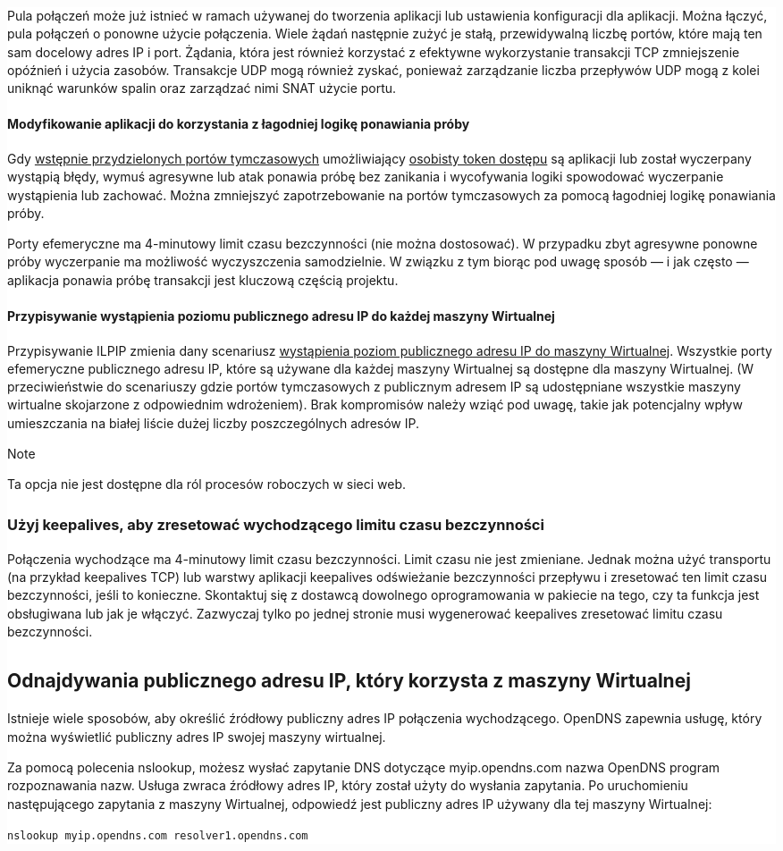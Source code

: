 Pula połączeń może już istnieć w ramach używanej do tworzenia aplikacji lub ustawienia konfiguracji dla aplikacji. Można łączyć, pula połączeń o ponowne użycie połączenia. Wiele żądań następnie zużyć je stałą, przewidywalną liczbę portów, które mają ten sam docelowy adres IP i port. Żądania, która jest również korzystać z efektywne wykorzystanie transakcji TCP zmniejszenie opóźnień i użycia zasobów. Transakcje UDP mogą również zyskać, ponieważ zarządzanie liczba przepływów UDP mogą z kolei uniknąć warunków spalin oraz zarządzać nimi SNAT użycie portu.

#### <a name="retry logic"></a>Modyfikowanie aplikacji do korzystania z łagodniej logikę ponawiania próby
Gdy [wstępnie przydzielonych portów tymczasowych](#preallocatedports) umożliwiający [osobisty token dostępu](#pat) są aplikacji lub został wyczerpany wystąpią błędy, wymuś agresywne lub atak ponawia próbę bez zanikania i wycofywania logiki spowodować wyczerpanie wystąpienia lub zachować. Można zmniejszyć zapotrzebowanie na portów tymczasowych za pomocą łagodniej logikę ponawiania próby. 

Porty efemeryczne ma 4-minutowy limit czasu bezczynności (nie można dostosować). W przypadku zbyt agresywne ponowne próby wyczerpanie ma możliwość wyczyszczenia samodzielnie. W związku z tym biorąc pod uwagę sposób — i jak często — aplikacja ponawia próbę transakcji jest kluczową częścią projektu.

#### <a name="assignilpip"></a>Przypisywanie wystąpienia poziomu publicznego adresu IP do każdej maszyny Wirtualnej
Przypisywanie ILPIP zmienia dany scenariusz [wystąpienia poziom publicznego adresu IP do maszyny Wirtualnej](#ilpip). Wszystkie porty efemeryczne publicznego adresu IP, które są używane dla każdej maszyny Wirtualnej są dostępne dla maszyny Wirtualnej. (W przeciwieństwie do scenariuszy gdzie portów tymczasowych z publicznym adresem IP są udostępniane wszystkie maszyny wirtualne skojarzone z odpowiednim wdrożeniem). Brak kompromisów należy wziąć pod uwagę, takie jak potencjalny wpływ umieszczania na białej liście dużej liczby poszczególnych adresów IP.

>[!NOTE] 
>Ta opcja nie jest dostępne dla ról procesów roboczych w sieci web.

### <a name="idletimeout"></a>Użyj keepalives, aby zresetować wychodzącego limitu czasu bezczynności

Połączenia wychodzące ma 4-minutowy limit czasu bezczynności. Limit czasu nie jest zmieniane. Jednak można użyć transportu (na przykład keepalives TCP) lub warstwy aplikacji keepalives odświeżanie bezczynności przepływu i zresetować ten limit czasu bezczynności, jeśli to konieczne.  Skontaktuj się z dostawcą dowolnego oprogramowania w pakiecie na tego, czy ta funkcja jest obsługiwana lub jak je włączyć.  Zazwyczaj tylko po jednej stronie musi wygenerować keepalives zresetować limitu czasu bezczynności. 

## <a name="discoveroutbound"></a>Odnajdywania publicznego adresu IP, który korzysta z maszyny Wirtualnej
Istnieje wiele sposobów, aby określić źródłowy publiczny adres IP połączenia wychodzącego. OpenDNS zapewnia usługę, który można wyświetlić publiczny adres IP swojej maszyny wirtualnej. 

Za pomocą polecenia nslookup, możesz wysłać zapytanie DNS dotyczące myip.opendns.com nazwa OpenDNS program rozpoznawania nazw. Usługa zwraca źródłowy adres IP, który został użyty do wysłania zapytania. Po uruchomieniu następującego zapytania z maszyny Wirtualnej, odpowiedź jest publiczny adres IP używany dla tej maszyny Wirtualnej:

    nslookup myip.opendns.com resolver1.opendns.com


